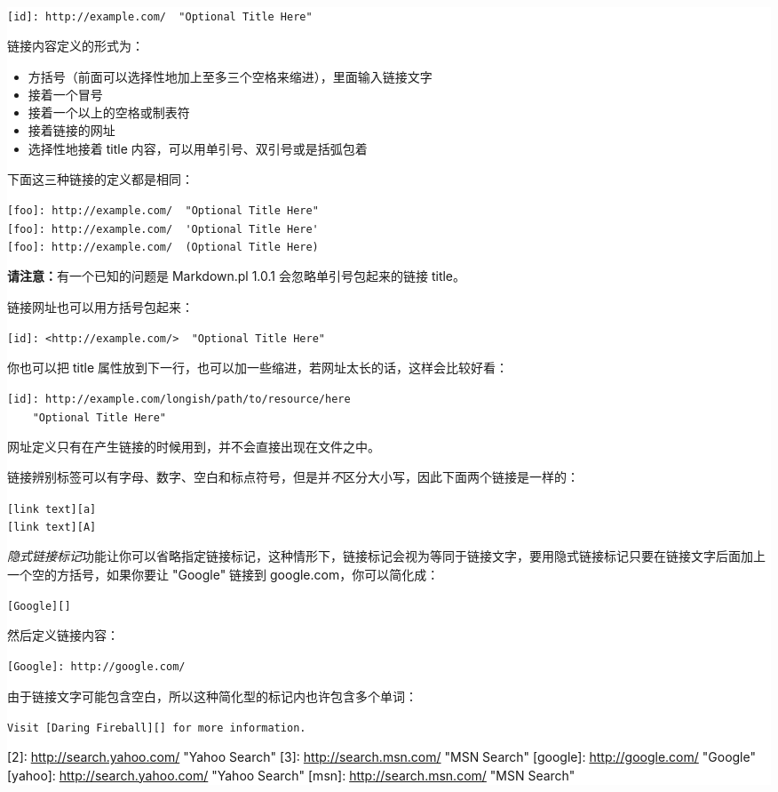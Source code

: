 <pre><code class=" hljs markdown">[<span class="hljs-link_reference">id</span>]:<span class="hljs-link_url"> http://example.com/  "Optional Title Here"</span><span class="hljs-link_url">
</span></code></pre>

<p>链接内容定义的形式为：</p>

<ul>
<li>方括号（前面可以选择性地加上至多三个空格来缩进），里面输入链接文字</li>
<li>接着一个冒号</li>
<li>接着一个以上的空格或制表符</li>
<li>接着链接的网址</li>
<li>选择性地接着 title 内容，可以用单引号、双引号或是括弧包着</li>
</ul>

<p>下面这三种链接的定义都是相同：</p>

<pre><code class=" hljs markdown">[<span class="hljs-link_reference">foo</span>]:<span class="hljs-link_url"> http://example.com/  "Optional Title Here"</span><span class="hljs-link_url">
[foo]: http://example.com/  'Optional Title Here'</span><span class="hljs-link_url">
[foo]: http://example.com/  (Optional Title Here)</span><span class="hljs-link_url">
</span></code></pre>

<p><strong>请注意：</strong>有一个已知的问题是 Markdown.pl 1.0.1 会忽略单引号包起来的链接 title。</p>

<p>链接网址也可以用方括号包起来：</p>

<pre><code class=" hljs markdown">[<span class="hljs-link_reference">id</span>]:<span class="hljs-link_url"> &lt;http://example.com/&gt;  "Optional Title Here"</span><span class="hljs-link_url">
</span></code></pre>

<p>你也可以把 title 属性放到下一行，也可以加一些缩进，若网址太长的话，这样会比较好看：</p>

<pre><code class=" hljs markdown">[<span class="hljs-link_reference">id</span>]:<span class="hljs-link_url"> http://example.com/longish/path/to/resource/here</span><span class="hljs-link_url">
    "Optional Title Here"</span><span class="hljs-link_url">
</span></code></pre>

<p>网址定义只有在产生链接的时候用到，并不会直接出现在文件之中。</p>

<p>链接辨别标签可以有字母、数字、空白和标点符号，但是并<em>不</em>区分大小写，因此下面两个链接是一样的：</p>

<pre><code class=" hljs markdown">[<span class="hljs-link_label">link text</span>][<span class="hljs-link_reference">a</span>]
[<span class="hljs-link_label">link text</span>][<span class="hljs-link_reference">A</span>]
</code></pre>

<p><em>隐式链接标记</em>功能让你可以省略指定链接标记，这种情形下，链接标记会视为等同于链接文字，要用隐式链接标记只要在链接文字后面加上一个空的方括号，如果你要让 "Google" 链接到 google.com，你可以简化成：</p>

<pre><code class=" hljs json">[Google][]
</code></pre>

<p>然后定义链接内容：</p>

<pre><code class=" hljs markdown">[<span class="hljs-link_reference">Google</span>]:<span class="hljs-link_url"> http://google.com/</span><span class="hljs-link_url">
</span></code></pre>

<p>由于链接文字可能包含空白，所以这种简化型的标记内也许包含多个单词：</p>

<pre><code class=" hljs scss">Visit <span class="hljs-attr_selector">[Daring Fireball]</span><span class="hljs-attr_selector">[]</span> for more information.
</code></pre>


  [<span class="hljs-number">2</span>]: http://search.yahoo.com/  <span class="hljs-string">"Yahoo Search"</span>
  [<span class="hljs-number">3</span>]: http://search.msn.com/    <span class="hljs-string">"MSN Search"</span>
  [google]: http://google.com/        "Google"
  [yahoo]:  http://search.yahoo.com/  "Yahoo Search"
  [msn]:    http://search.msn.com/    "MSN Search"